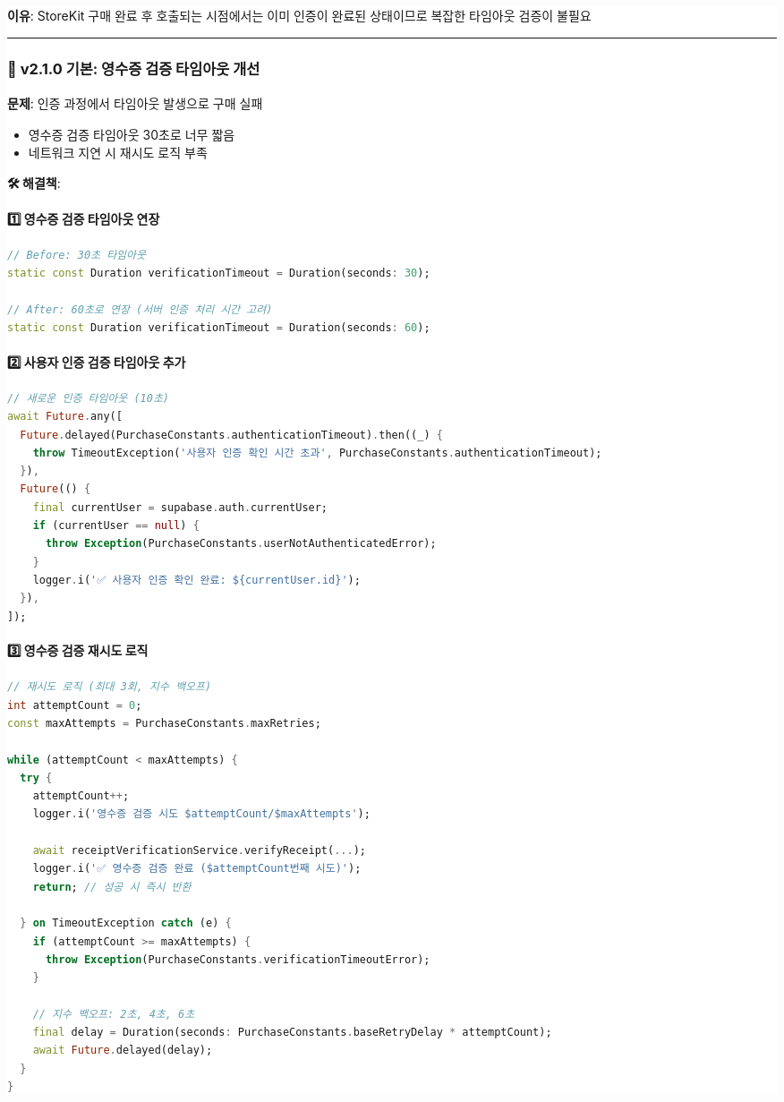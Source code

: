 **이유**: StoreKit 구매 완료 후 호출되는 시점에서는 이미 인증이 완료된 상태이므로 복잡한 타임아웃 검증이 불필요

---

### 🔧 **v2.1.0 기본**: 영수증 검증 타임아웃 개선

**문제**: 인증 과정에서 타임아웃 발생으로 구매 실패
- 영수증 검증 타임아웃 30초로 너무 짧음
- 네트워크 지연 시 재시도 로직 부족

**🛠️ 해결책**:

#### 1️⃣ **영수증 검증 타임아웃 연장**
```dart
// Before: 30초 타임아웃
static const Duration verificationTimeout = Duration(seconds: 30);

// After: 60초로 연장 (서버 인증 처리 시간 고려)
static const Duration verificationTimeout = Duration(seconds: 60);
```

#### 2️⃣ **사용자 인증 검증 타임아웃 추가**
```dart
// 새로운 인증 타임아웃 (10초)
await Future.any([
  Future.delayed(PurchaseConstants.authenticationTimeout).then((_) {
    throw TimeoutException('사용자 인증 확인 시간 초과', PurchaseConstants.authenticationTimeout);
  }),
  Future(() {
    final currentUser = supabase.auth.currentUser;
    if (currentUser == null) {
      throw Exception(PurchaseConstants.userNotAuthenticatedError);
    }
    logger.i('✅ 사용자 인증 확인 완료: ${currentUser.id}');
  }),
]);
```

#### 3️⃣ **영수증 검증 재시도 로직**
```dart
// 재시도 로직 (최대 3회, 지수 백오프)
int attemptCount = 0;
const maxAttempts = PurchaseConstants.maxRetries;

while (attemptCount < maxAttempts) {
  try {
    attemptCount++;
    logger.i('영수증 검증 시도 $attemptCount/$maxAttempts');
    
    await receiptVerificationService.verifyReceipt(...);
    logger.i('✅ 영수증 검증 완료 ($attemptCount번째 시도)');
    return; // 성공 시 즉시 반환
    
  } on TimeoutException catch (e) {
    if (attemptCount >= maxAttempts) {
      throw Exception(PurchaseConstants.verificationTimeoutError);
    }
    
    // 지수 백오프: 2초, 4초, 6초
    final delay = Duration(seconds: PurchaseConstants.baseRetryDelay * attemptCount);
    await Future.delayed(delay);
  }
}
```
